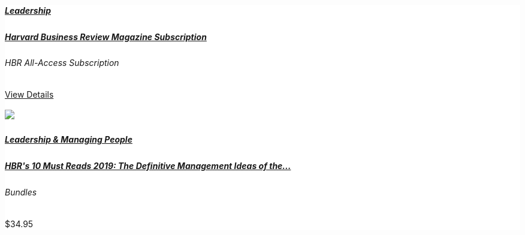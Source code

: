 ##### [Leadership](https://hbr.org/topic/leadership)

##### [Harvard Business Review Magazine Subscription](https://recs.richrelevance.com/rrserver/click?a=dae139408f447afd&vg=b53abf95-1e5a-4f50-dc9e-6f5ae8e7489f&pti=1&pa=books_recirc&hpi=10466&stn=ManualRecommendationsFloating&stid=101&rti=2&sgs=&u=D1B7AB6AA9ABEE87DF81693F496EB2FF&mvtId=-1&mvtTs=1561818293530&uguid=b539bf95-1e5a-4f50-dc9e-6f5ae8e7489f&channelId=WEB&userAttribute=state%3Aguest%7CRR_SUBSCRIPTION_STATUS%3ADEFC%7CtimeSinceLastVisit%3A0&s=59285ea0-5847-40b1-bc08-8e19c4a9b570&pg=2152&mrrid=110058650&p=HBRMAG-SUB-ENG&ind=0&ct=https%3A%2F%2Fw1.buysub.com%2Fservlet%2FConvertibleGateway%3Fcds_mag_code%3DHVR%26cds_page_id%3D203760%26cds_response_key%3DI66AHJTD%26cm_vc=rr_item_page.books_recirc)

###### HBR All-Access Subscription

[View Details](https://recs.richrelevance.com/rrserver/click?a=dae139408f447afd&vg=b53abf95-1e5a-4f50-dc9e-6f5ae8e7489f&pti=1&pa=books_recirc&hpi=10466&stn=ManualRecommendationsFloating&stid=101&rti=2&sgs=&u=D1B7AB6AA9ABEE87DF81693F496EB2FF&mvtId=-1&mvtTs=1561818293530&uguid=b539bf95-1e5a-4f50-dc9e-6f5ae8e7489f&channelId=WEB&userAttribute=state%3Aguest%7CRR_SUBSCRIPTION_STATUS%3ADEFC%7CtimeSinceLastVisit%3A0&s=59285ea0-5847-40b1-bc08-8e19c4a9b570&pg=2152&mrrid=110058650&p=HBRMAG-SUB-ENG&ind=0&ct=https%3A%2F%2Fw1.buysub.com%2Fservlet%2FConvertibleGateway%3Fcds_mag_code%3DHVR%26cds_page_id%3D203760%26cds_response_key%3DI66AHJTD%26cm_vc=rr_item_page.books_recirc)

[![](../_resources/c21b5364d31dbc39260ed90c237dd1f7.png)](https://recs.richrelevance.com/rrserver/click?a=dae139408f447afd&vg=b53abf95-1e5a-4f50-dc9e-6f5ae8e7489f&pti=1&pa=books_recirc&hpi=10466&stn=ManualRecommendationsFloating&stid=101&rti=2&sgs=&u=D1B7AB6AA9ABEE87DF81693F496EB2FF&mvtId=-1&mvtTs=1561818293530&uguid=b539bf95-1e5a-4f50-dc9e-6f5ae8e7489f&channelId=WEB&userAttribute=state%3Aguest%7CRR_SUBSCRIPTION_STATUS%3ADEFC%7CtimeSinceLastVisit%3A0&s=59285ea0-5847-40b1-bc08-8e19c4a9b570&pg=2152&mrrid=110058650&bfstn=CategoryTopProducts&bfstid=125&p=1071BN-BUN-ENG&ind=1&ct=https%3A%2F%2Fhbr.org%2Fproduct%2Frecommended%2Fan%2F1071BN-BUN-ENG?referral=03760%26cm_vc=rr_item_page.books_recirc)

##### [Leadership & Managing People](https://hbr.org/topic/leadership-and-managing-people)

##### [HBR's 10 Must Reads 2019: The Definitive Management Ideas of the...](https://recs.richrelevance.com/rrserver/click?a=dae139408f447afd&vg=b53abf95-1e5a-4f50-dc9e-6f5ae8e7489f&pti=1&pa=books_recirc&hpi=10466&stn=ManualRecommendationsFloating&stid=101&rti=2&sgs=&u=D1B7AB6AA9ABEE87DF81693F496EB2FF&mvtId=-1&mvtTs=1561818293530&uguid=b539bf95-1e5a-4f50-dc9e-6f5ae8e7489f&channelId=WEB&userAttribute=state%3Aguest%7CRR_SUBSCRIPTION_STATUS%3ADEFC%7CtimeSinceLastVisit%3A0&s=59285ea0-5847-40b1-bc08-8e19c4a9b570&pg=2152&mrrid=110058650&bfstn=CategoryTopProducts&bfstid=125&p=1071BN-BUN-ENG&ind=1&ct=https%3A%2F%2Fhbr.org%2Fproduct%2Frecommended%2Fan%2F1071BN-BUN-ENG?referral=03760%26cm_vc=rr_item_page.books_recirc)

###### Bundles

$34.95
